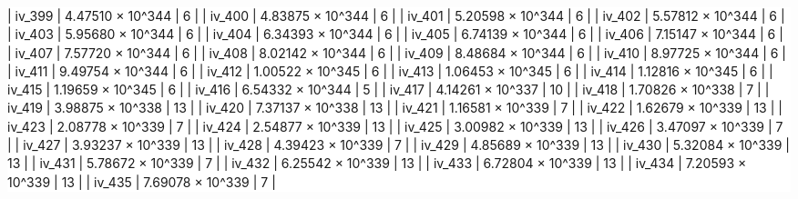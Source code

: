 | iv_399 | 4.47510 × 10^344 | 6 |
| iv_400 | 4.83875 × 10^344 | 6 |
| iv_401 | 5.20598 × 10^344 | 6 |
| iv_402 | 5.57812 × 10^344 | 6 |
| iv_403 | 5.95680 × 10^344 | 6 |
| iv_404 | 6.34393 × 10^344 | 6 |
| iv_405 | 6.74139 × 10^344 | 6 |
| iv_406 | 7.15147 × 10^344 | 6 |
| iv_407 | 7.57720 × 10^344 | 6 |
| iv_408 | 8.02142 × 10^344 | 6 |
| iv_409 | 8.48684 × 10^344 | 6 |
| iv_410 | 8.97725 × 10^344 | 6 |
| iv_411 | 9.49754 × 10^344 | 6 |
| iv_412 | 1.00522 × 10^345 | 6 |
| iv_413 | 1.06453 × 10^345 | 6 |
| iv_414 | 1.12816 × 10^345 | 6 |
| iv_415 | 1.19659 × 10^345 | 6 |
| iv_416 | 6.54332 × 10^344 | 5 |
| iv_417 | 4.14261 × 10^337 | 10 |
| iv_418 | 1.70826 × 10^338 | 7 |
| iv_419 | 3.98875 × 10^338 | 13 |
| iv_420 | 7.37137 × 10^338 | 13 |
| iv_421 | 1.16581 × 10^339 | 7 |
| iv_422 | 1.62679 × 10^339 | 13 |
| iv_423 | 2.08778 × 10^339 | 7 |
| iv_424 | 2.54877 × 10^339 | 13 |
| iv_425 | 3.00982 × 10^339 | 13 |
| iv_426 | 3.47097 × 10^339 | 7 |
| iv_427 | 3.93237 × 10^339 | 13 |
| iv_428 | 4.39423 × 10^339 | 7 |
| iv_429 | 4.85689 × 10^339 | 13 |
| iv_430 | 5.32084 × 10^339 | 13 |
| iv_431 | 5.78672 × 10^339 | 7 |
| iv_432 | 6.25542 × 10^339 | 13 |
| iv_433 | 6.72804 × 10^339 | 13 |
| iv_434 | 7.20593 × 10^339 | 13 |
| iv_435 | 7.69078 × 10^339 | 7 |